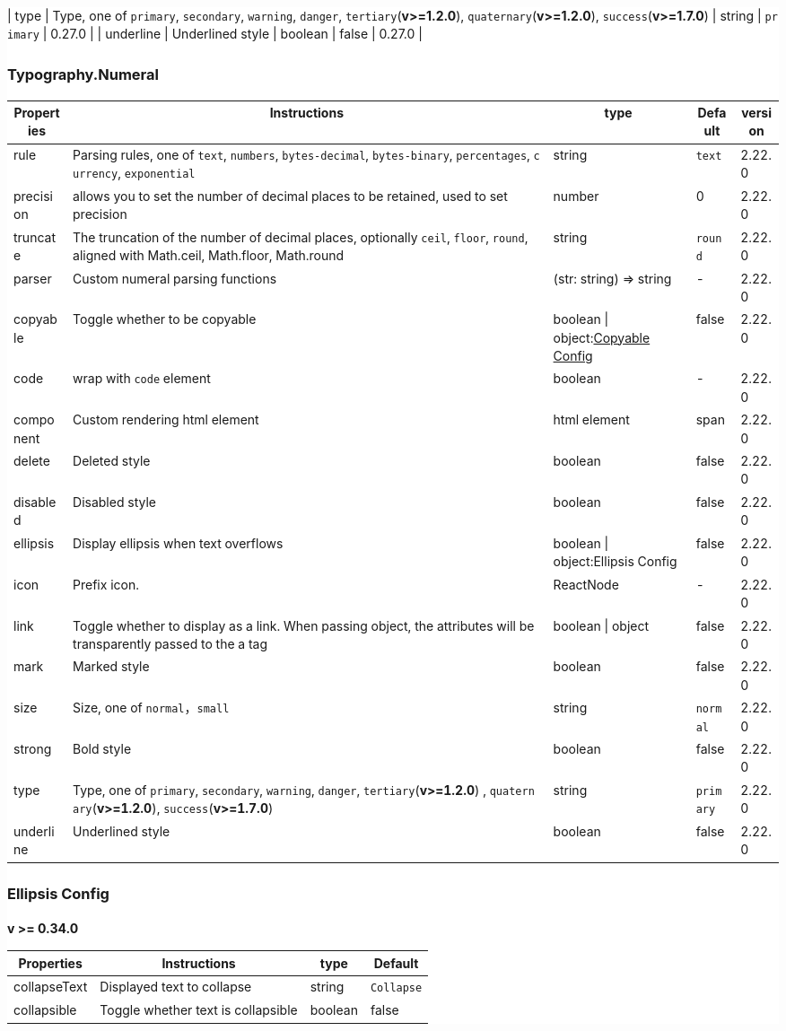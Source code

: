 | type       | Type, one of `primary`, `secondary`, `warning`, `danger`, `tertiary`(**v>=1.2.0**), `quaternary`(**v>=1.2.0**), `success`(**v>=1.7.0**) | string                                                | `primary` | 0.27.0  |
| underline  | Underlined style                                                                                                                        | boolean                                               | false     | 0.27.0  |

### Typography.Numeral

| Properties | Instructions                                                                                                                            | type                  | Default                                    | version |
| ---------- |-----------------------------------------------------------------------------------------------------------------------------------------|-----------------------|--------------------------------------------|---------|
| rule      | Parsing rules, one of `text`, `numbers`, `bytes-decimal`, `bytes-binary`, `percentages`, `currency`, `exponential`                      | string                | `text`                                     | 2.22.0  |
| precision  | allows you to set the number of decimal places to be retained, used to set precision                                                    | number                | 0                                          | 2.22.0  |
| truncate  | The truncation of the number of decimal places, optionally `ceil`, `floor`, `round`, aligned with Math.ceil, Math.floor, Math.round       | string                | `round`                                    | 2.22.0  |
| parser    | Custom numeral parsing functions                                                                                                        | (str: string) => string | -                                          | 2.22.0  |
| copyable   | Toggle whether to be copyable                                                                                                           | boolean \| object:[Copyable Config](#Copyable-Config) | false   | 2.22.0 |
| code       | wrap with `code` element                                                                                                                | boolean               | -                                          | 2.22.0  |
| component  | Custom rendering html element                                                                                                           | html element          | span                                       | 2.22.0  |
| delete     | Deleted style                                                                                                                           | boolean               | false                                      | 2.22.0  |
| disabled   | Disabled style                                                                                                                          | boolean               | false                                      | 2.22.0  |
| ellipsis   | Display ellipsis when text overflows                                                                                                    | boolean \| object:Ellipsis Config     | false                      | 2.22.0  |
| icon       | Prefix icon.                                                                                                                            | ReactNode             | -                                          | 2.22.0  |
| link       | Toggle whether to display as a link. When passing object, the attributes will be transparently passed to the a tag                      | boolean \| object      |  false  | 2.22.0  |
| mark       | Marked style                                                                                                                            | boolean               | false                                      | 2.22.0  |
| size       | Size, one of `normal`，`small`                                                                                                           | string                | `normal`                                   | 2.22.0  |
| strong     | Bold style                                                                                                                              | boolean               | false                                      | 2.22.0  |
| type       | Type, one of `primary`, `secondary`, `warning`, `danger`, `tertiary`(**v>=1.2.0**) , `quaternary`(**v>=1.2.0**), `success`(**v>=1.7.0**) | string                | `primary`                                  | 2.22.0  |
| underline  | Underlined style                                                                                                                        | boolean               | false                                      | 2.22.0  |

### Ellipsis Config
**v >= 0.34.0**

| Properties   | Instructions                                                                                                                                                                                 | type                                                | Default    |
| ------------ | -------------------------------------------------------------------------------------------------------------------------------------------------------------------------------------------- | --------------------------------------------------- | ---------- |
| collapseText | Displayed text to collapse                                                                                                                                                                   | string                                              | `Collapse` |
| collapsible  | Toggle whether text is collapsible                                                                                                                                                           | boolean                                             | false      |